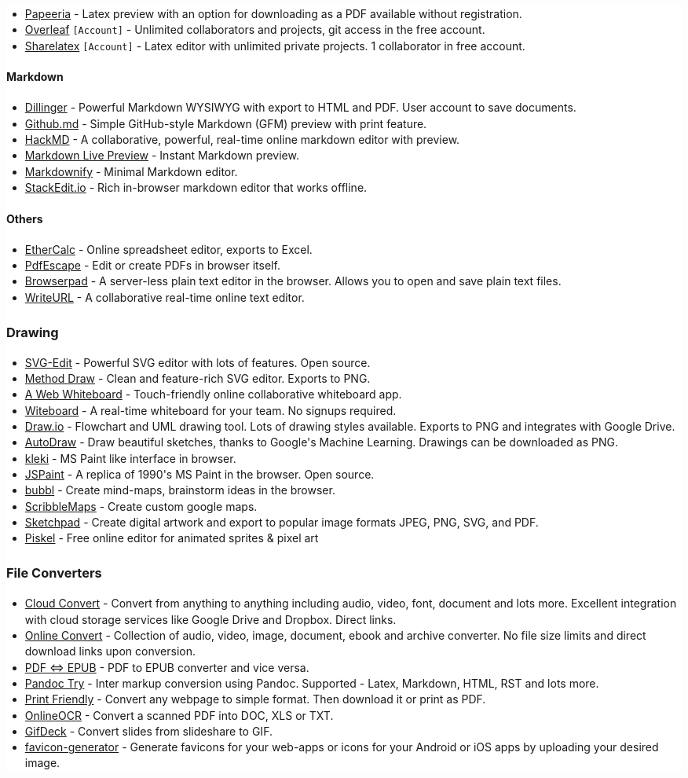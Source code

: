 - [Papeeria](https://papeeria.com/) - Latex preview with an option for downloading as a PDF available without registration.
- [Overleaf](https://www.overleaf.com/) `[Account]` - Unlimited collaborators and projects, git access in the free account.
- [Sharelatex](https://www.sharelatex.com) `[Account]` - Latex editor with unlimited private projects. 1 collaborator in free account.

#### Markdown

- [Dillinger](http://dillinger.io/) - Powerful Markdown WYSIWYG with export to HTML and PDF. User account to save documents.
- [Github.md](http://aviaryan.in/javascripts/github.md/) - Simple GitHub-style Markdown (GFM) preview with print feature.
- [HackMD](https://hackmd.io) - A collaborative, powerful, real-time online markdown editor with preview.
- [Markdown Live Preview](http://markdownlivepreview.com/) - Instant Markdown preview.
- [Markdownify](http://www.amitmerchant.com/markdownify-web/) - Minimal Markdown editor.
- [StackEdit.io](https://stackedit.io/) - Rich in-browser markdown editor that works offline.

#### <a name="doc-eds-others"></a> Others

- [EtherCalc](https://ethercalc.net/) - Online spreadsheet editor, exports to Excel.
- [PdfEscape](https://www.pdfescape.com/) - Edit or create PDFs in browser itself.
- [Browserpad](http://browserpad.org/) - A server-less plain text editor in the browser. Allows you to open and save plain text files.
- [WriteURL](http://www.writeurl.com/) - A collaborative real-time online text editor.

<a name="drawing"></a>

### Drawing

- [SVG-Edit](https://svg-edit.github.io/svgedit/releases/svg-edit-2.8.1/svg-editor.html) - Powerful SVG editor with lots of features. Open source.
- [Method Draw](http://editor.method.ac/) - Clean and feature-rich SVG editor. Exports to PNG.
- [A Web Whiteboard](https://awwapp.com/) - Touch-friendly online collaborative whiteboard app.
- [Witeboard](https://witeboard.com/) - A real-time whiteboard for your team. No signups required.
- [Draw.io](https://www.draw.io/) - Flowchart and UML drawing tool. Lots of drawing styles available. Exports to PNG and integrates with Google Drive.
- [AutoDraw](https://www.autodraw.com/) - Draw beautiful sketches, thanks to Google's Machine Learning. Drawings can be downloaded as PNG.
- [kleki](http://kleki.com/) - MS Paint like interface in browser.
- [JSPaint](https://jspaint.app) - A replica of 1990's MS Paint in the browser. Open source.
- [bubbl](https://bubbl.us/) - Create mind-maps, brainstorm ideas in the browser.
- [ScribbleMaps](http://www.scribblemaps.com/) - Create custom google maps.
- [Sketchpad](https://sketch.io/sketchpad/) - Create digital artwork and export to popular image formats JPEG, PNG, SVG, and PDF.
- [Piskel](https://www.piskelapp.com/) - Free online editor for animated sprites & pixel art

### File Converters

- [Cloud Convert](https://cloudconvert.com/) - Convert from anything to anything including audio, video, font, document and lots more. Excellent integration with cloud storage services like Google Drive and Dropbox. Direct links.
- [Online Convert](http://www.online-convert.com/) - Collection of audio, video, image, document, ebook and archive converter. No file size limits and direct download links upon conversion.
- [PDF <=> EPUB](http://pdfepub.com/) - PDF to EPUB converter and vice versa.
- [Pandoc Try](https://pandoc.org/try/) - Inter markup conversion using Pandoc. Supported - Latex, Markdown, HTML, RST and lots more.
- [Print Friendly](https://www.printfriendly.com/) - Convert any webpage to simple format. Then download it or print as PDF.
- [OnlineOCR](https://www.onlineocr.net/) - Convert a scanned PDF into DOC, XLS or TXT.
- [GifDeck](http://gifdeck.in/) - Convert slides from slideshare to GIF.
- [favicon-generator](http://www.favicon-generator.org/) - Generate favicons for your web-apps or icons for your Android or iOS apps by uploading your desired image.
